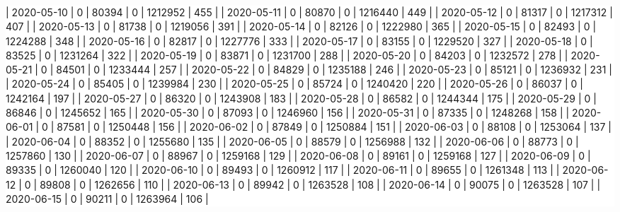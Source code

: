 | 2020-05-10 | 0 | 80394 | 0 | 1212952 | 455 |
| 2020-05-11 | 0 | 80870 | 0 | 1216440 | 449 |
| 2020-05-12 | 0 | 81317 | 0 | 1217312 | 407 |
| 2020-05-13 | 0 | 81738 | 0 | 1219056 | 391 |
| 2020-05-14 | 0 | 82126 | 0 | 1222980 | 365 |
| 2020-05-15 | 0 | 82493 | 0 | 1224288 | 348 |
| 2020-05-16 | 0 | 82817 | 0 | 1227776 | 333 |
| 2020-05-17 | 0 | 83155 | 0 | 1229520 | 327 |
| 2020-05-18 | 0 | 83525 | 0 | 1231264 | 322 |
| 2020-05-19 | 0 | 83871 | 0 | 1231700 | 288 |
| 2020-05-20 | 0 | 84203 | 0 | 1232572 | 278 |
| 2020-05-21 | 0 | 84501 | 0 | 1233444 | 257 |
| 2020-05-22 | 0 | 84829 | 0 | 1235188 | 246 |
| 2020-05-23 | 0 | 85121 | 0 | 1236932 | 231 |
| 2020-05-24 | 0 | 85405 | 0 | 1239984 | 230 |
| 2020-05-25 | 0 | 85724 | 0 | 1240420 | 220 |
| 2020-05-26 | 0 | 86037 | 0 | 1242164 | 197 |
| 2020-05-27 | 0 | 86320 | 0 | 1243908 | 183 |
| 2020-05-28 | 0 | 86582 | 0 | 1244344 | 175 |
| 2020-05-29 | 0 | 86846 | 0 | 1245652 | 165 |
| 2020-05-30 | 0 | 87093 | 0 | 1246960 | 156 |
| 2020-05-31 | 0 | 87335 | 0 | 1248268 | 158 |
| 2020-06-01 | 0 | 87581 | 0 | 1250448 | 156 |
| 2020-06-02 | 0 | 87849 | 0 | 1250884 | 151 |
| 2020-06-03 | 0 | 88108 | 0 | 1253064 | 137 |
| 2020-06-04 | 0 | 88352 | 0 | 1255680 | 135 |
| 2020-06-05 | 0 | 88579 | 0 | 1256988 | 132 |
| 2020-06-06 | 0 | 88773 | 0 | 1257860 | 130 |
| 2020-06-07 | 0 | 88967 | 0 | 1259168 | 129 |
| 2020-06-08 | 0 | 89161 | 0 | 1259168 | 127 |
| 2020-06-09 | 0 | 89335 | 0 | 1260040 | 120 |
| 2020-06-10 | 0 | 89493 | 0 | 1260912 | 117 |
| 2020-06-11 | 0 | 89655 | 0 | 1261348 | 113 |
| 2020-06-12 | 0 | 89808 | 0 | 1262656 | 110 |
| 2020-06-13 | 0 | 89942 | 0 | 1263528 | 108 |
| 2020-06-14 | 0 | 90075 | 0 | 1263528 | 107 |
| 2020-06-15 | 0 | 90211 | 0 | 1263964 | 106 |
